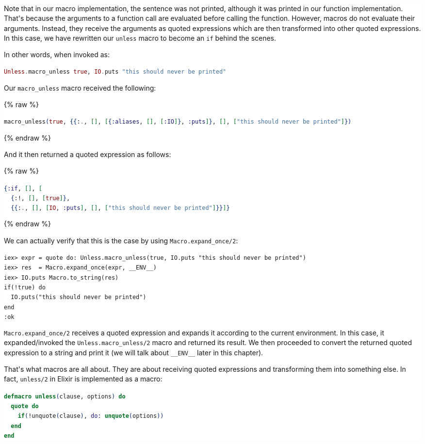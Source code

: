 Note that in our macro implementation, the sentence was not printed, although it was printed in our function implementation. That's because the arguments to a function call are evaluated before calling the function. However, macros do not evaluate their arguments. Instead, they receive the arguments as quoted expressions which are then transformed into other quoted expressions. In this case, we have rewritten our `unless` macro to become an `if` behind the scenes.

In other words, when invoked as:

```elixir
Unless.macro_unless true, IO.puts "this should never be printed"
```

Our `macro_unless` macro received the following:

{% raw %}
```elixir
macro_unless(true, {{:., [], [{:aliases, [], [:IO]}, :puts]}, [], ["this should never be printed"]})
```
{% endraw %}

And it then returned a quoted expression as follows:

{% raw %}
```elixir
{:if, [], [
  {:!, [], [true]},
  {{:., [], [IO, :puts], [], ["this should never be printed"]}}]}
```
{% endraw %}

We can actually verify that this is the case by using `Macro.expand_once/2`:

```iex
iex> expr = quote do: Unless.macro_unless(true, IO.puts "this should never be printed")
iex> res  = Macro.expand_once(expr, __ENV__)
iex> IO.puts Macro.to_string(res)
if(!true) do
  IO.puts("this should never be printed")
end
:ok
```

`Macro.expand_once/2` receives a quoted expression and expands it according to the current environment. In this case, it expanded/invoked the `Unless.macro_unless/2` macro and returned its result. We then proceeded to convert the returned quoted expression to a string and print it (we will talk about `__ENV__` later in this chapter).

That's what macros are all about. They are about receiving quoted expressions and transforming them into something else. In fact, `unless/2` in Elixir is implemented as a macro:

```elixir
defmacro unless(clause, options) do
  quote do
    if(!unquote(clause), do: unquote(options))
  end
end
```
